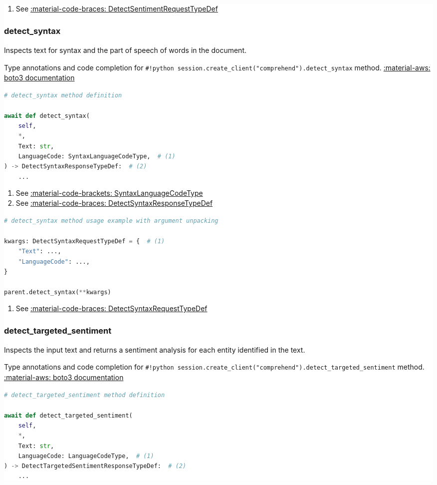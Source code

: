 1. See [:material-code-braces: DetectSentimentRequestTypeDef](./type_defs.md#detectsentimentrequesttypedef)

### detect\_syntax

Inspects text for syntax and the part of speech of words in the document.

Type annotations and code completion for `#!python session.create_client("comprehend").detect_syntax` method.
[:material-aws: boto3 documentation](https://boto3.amazonaws.com/v1/documentation/api/latest/reference/services/comprehend/client/detect_syntax.html)

```python
# detect_syntax method definition

await def detect_syntax(
    self,
    *,
    Text: str,
    LanguageCode: SyntaxLanguageCodeType,  # (1)
) -> DetectSyntaxResponseTypeDef:  # (2)
    ...
```

1. See [:material-code-brackets: SyntaxLanguageCodeType](./literals.md#syntaxlanguagecodetype)
2. See [:material-code-braces: DetectSyntaxResponseTypeDef](./type_defs.md#detectsyntaxresponsetypedef)


```python
# detect_syntax method usage example with argument unpacking

kwargs: DetectSyntaxRequestTypeDef = {  # (1)
    "Text": ...,
    "LanguageCode": ...,
}

parent.detect_syntax(**kwargs)
```

1. See [:material-code-braces: DetectSyntaxRequestTypeDef](./type_defs.md#detectsyntaxrequesttypedef)

### detect\_targeted\_sentiment

Inspects the input text and returns a sentiment analysis for each entity
identified in the text.

Type annotations and code completion for `#!python session.create_client("comprehend").detect_targeted_sentiment` method.
[:material-aws: boto3 documentation](https://boto3.amazonaws.com/v1/documentation/api/latest/reference/services/comprehend/client/detect_targeted_sentiment.html)

```python
# detect_targeted_sentiment method definition

await def detect_targeted_sentiment(
    self,
    *,
    Text: str,
    LanguageCode: LanguageCodeType,  # (1)
) -> DetectTargetedSentimentResponseTypeDef:  # (2)
    ...
```
